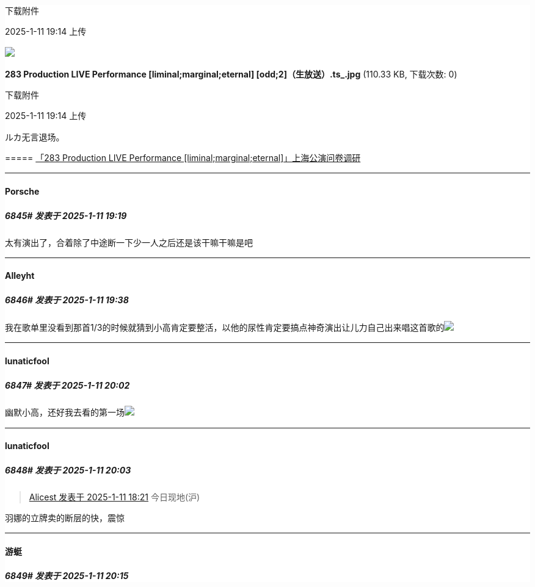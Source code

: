 下载附件

2025-1-11 19:14 上传

<img src="https://img.saraba1st.com/forum/202501/11/191407zql88n5v3v8bh8pq.jpg" referrerpolicy="no-referrer">

<strong>283 Production LIVE Performance [liminal;marginal;eternal] [odd;2]（生放送）.ts_.jpg</strong> (110.33 KB, 下载次数: 0)

下载附件

2025-1-11 19:14 上传

ルカ无言退场。

=====
[「283 Production LIVE Performance [liminal;marginal;eternal]」上海公演问卷调研](https://www.wjx.cn/vm/QAWm4VG.aspx)


*****

####  Porsche  
##### 6845#       发表于 2025-1-11 19:19

太有演出了，合着除了中途断一下少一人之后还是该干嘛干嘛是吧


*****

####  Alleyht  
##### 6846#       发表于 2025-1-11 19:38

我在歌单里没看到那首1/3的时候就猜到小高肯定要整活，以他的尿性肯定要搞点神奇演出让儿力自己出来唱这首歌的<img src="https://static.saraba1st.com/image/smiley/face2017/067.png" referrerpolicy="no-referrer">


*****

####  lunaticfool  
##### 6847#       发表于 2025-1-11 20:02

幽默小高，还好我去看的第一场<img src="https://static.saraba1st.com/image/smiley/face2017/022.png" referrerpolicy="no-referrer">

*****

####  lunaticfool  
##### 6848#       发表于 2025-1-11 20:03

<blockquote><a href="httphttps://bbs.saraba1st.com/2b/forum.php?mod=redirect&amp;goto=findpost&amp;pid=67154444&amp;ptid=2130897" target="_blank">Alicest 发表于 2025-1-11 18:21</a>
今日现地(沪)</blockquote>
羽娜的立牌卖的断层的快，震惊


*****

####  游蜓  
##### 6849#       发表于 2025-1-11 20:15
